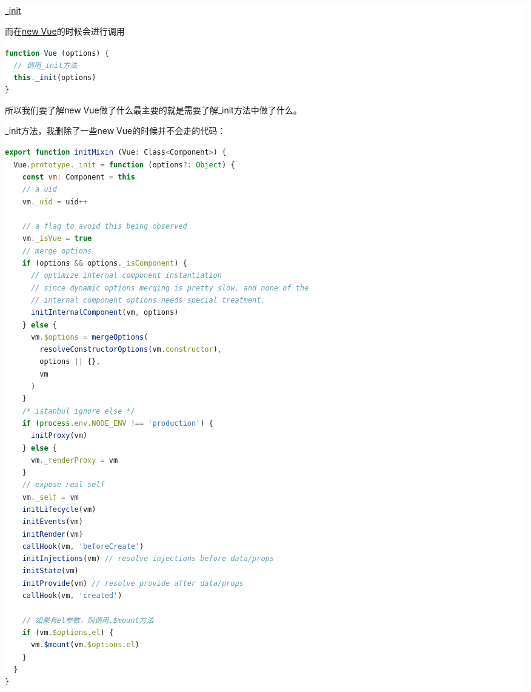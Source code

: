 [_init](https://github.com/vuejs/vue/blob/v2.6.14/src/core/instance/init.js#L16)

而在[new Vue](https://github.com/vuejs/vue/blob/v2.6.14/src/core/instance/index.js#L14)的时候会进行调用

```js
function Vue (options) {
  // 调用_init方法
  this._init(options)
}
```

所以我们要了解new Vue做了什么最主要的就是需要了解_init方法中做了什么。

_init方法，我删除了一些new Vue的时候并不会走的代码：

```js
export function initMixin (Vue: Class<Component>) {
  Vue.prototype._init = function (options?: Object) {
    const vm: Component = this
    // a uid
    vm._uid = uid++

    // a flag to avoid this being observed
    vm._isVue = true
    // merge options
    if (options && options._isComponent) {
      // optimize internal component instantiation
      // since dynamic options merging is pretty slow, and none of the
      // internal component options needs special treatment.
      initInternalComponent(vm, options)
    } else {
      vm.$options = mergeOptions(
        resolveConstructorOptions(vm.constructor),
        options || {},
        vm
      )
    }
    /* istanbul ignore else */
    if (process.env.NODE_ENV !== 'production') {
      initProxy(vm)
    } else {
      vm._renderProxy = vm
    }
    // expose real self
    vm._self = vm
    initLifecycle(vm)
    initEvents(vm)
    initRender(vm)
    callHook(vm, 'beforeCreate')
    initInjections(vm) // resolve injections before data/props
    initState(vm)
    initProvide(vm) // resolve provide after data/props
    callHook(vm, 'created')

    // 如果有el参数，则调用.$mount方法
    if (vm.$options.el) {
      vm.$mount(vm.$options.el)
    }
  }
}
```
